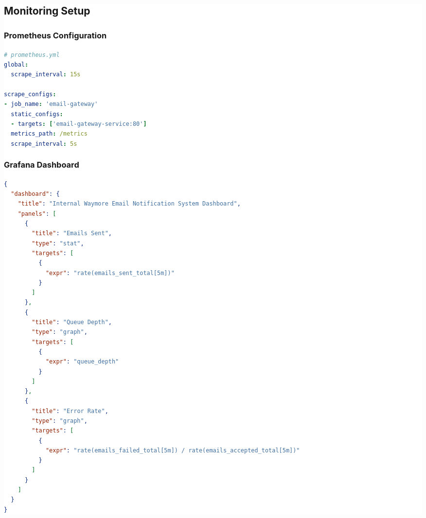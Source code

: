 ## Monitoring Setup

### Prometheus Configuration
```yaml
# prometheus.yml
global:
  scrape_interval: 15s

scrape_configs:
- job_name: 'email-gateway'
  static_configs:
  - targets: ['email-gateway-service:80']
  metrics_path: /metrics
  scrape_interval: 5s
```

### Grafana Dashboard
```json
{
  "dashboard": {
    "title": "Internal Waymore Email Notification System Dashboard",
    "panels": [
      {
        "title": "Emails Sent",
        "type": "stat",
        "targets": [
          {
            "expr": "rate(emails_sent_total[5m])"
          }
        ]
      },
      {
        "title": "Queue Depth",
        "type": "graph",
        "targets": [
          {
            "expr": "queue_depth"
          }
        ]
      },
      {
        "title": "Error Rate",
        "type": "graph",
        "targets": [
          {
            "expr": "rate(emails_failed_total[5m]) / rate(emails_accepted_total[5m])"
          }
        ]
      }
    ]
  }
}
```
